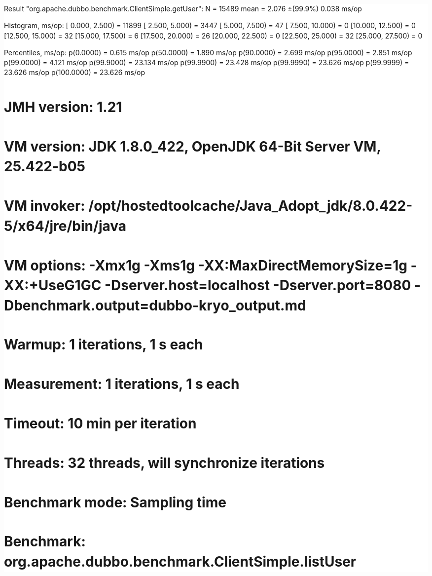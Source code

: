 Result "org.apache.dubbo.benchmark.ClientSimple.getUser":
  N = 15489
  mean =      2.076 ±(99.9%) 0.038 ms/op

  Histogram, ms/op:
    [ 0.000,  2.500) = 11899 
    [ 2.500,  5.000) = 3447 
    [ 5.000,  7.500) = 47 
    [ 7.500, 10.000) = 0 
    [10.000, 12.500) = 0 
    [12.500, 15.000) = 32 
    [15.000, 17.500) = 6 
    [17.500, 20.000) = 26 
    [20.000, 22.500) = 0 
    [22.500, 25.000) = 32 
    [25.000, 27.500) = 0 

  Percentiles, ms/op:
      p(0.0000) =      0.615 ms/op
     p(50.0000) =      1.890 ms/op
     p(90.0000) =      2.699 ms/op
     p(95.0000) =      2.851 ms/op
     p(99.0000) =      4.121 ms/op
     p(99.9000) =     23.134 ms/op
     p(99.9900) =     23.428 ms/op
     p(99.9990) =     23.626 ms/op
     p(99.9999) =     23.626 ms/op
    p(100.0000) =     23.626 ms/op


# JMH version: 1.21
# VM version: JDK 1.8.0_422, OpenJDK 64-Bit Server VM, 25.422-b05
# VM invoker: /opt/hostedtoolcache/Java_Adopt_jdk/8.0.422-5/x64/jre/bin/java
# VM options: -Xmx1g -Xms1g -XX:MaxDirectMemorySize=1g -XX:+UseG1GC -Dserver.host=localhost -Dserver.port=8080 -Dbenchmark.output=dubbo-kryo_output.md
# Warmup: 1 iterations, 1 s each
# Measurement: 1 iterations, 1 s each
# Timeout: 10 min per iteration
# Threads: 32 threads, will synchronize iterations
# Benchmark mode: Sampling time
# Benchmark: org.apache.dubbo.benchmark.ClientSimple.listUser
